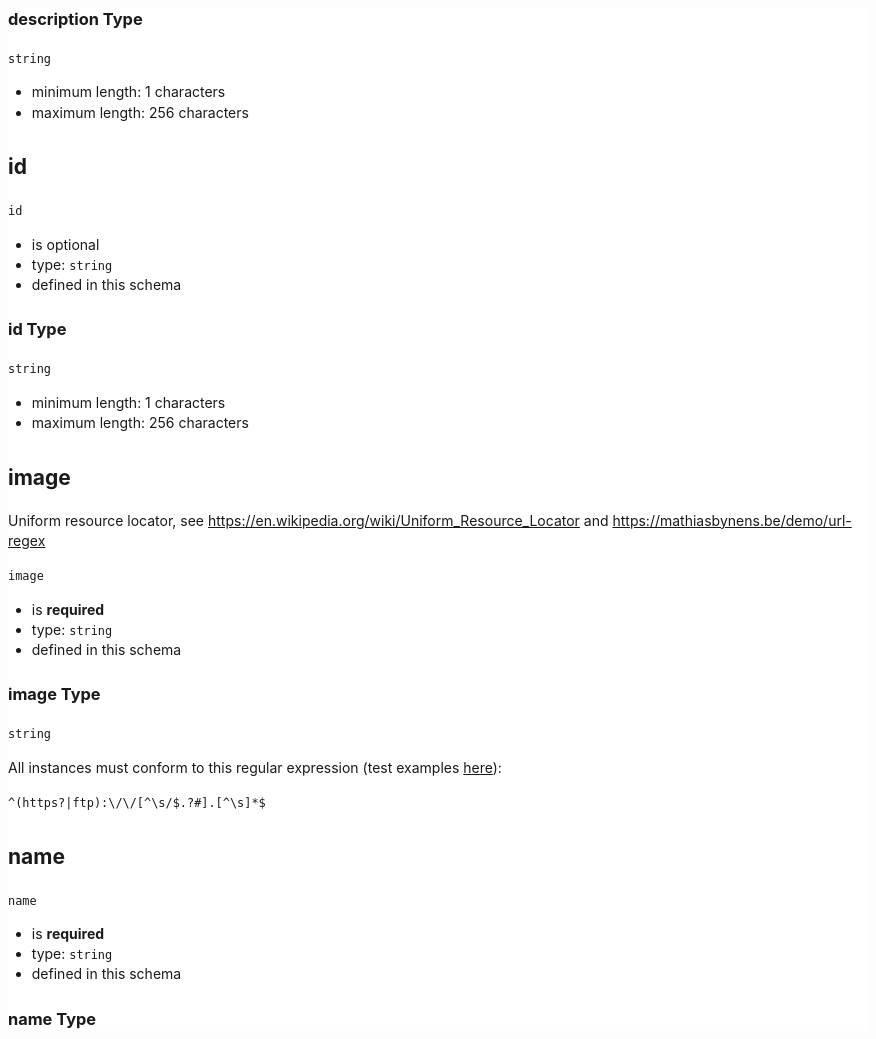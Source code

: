 ### description Type

`string`

- minimum length: 1 characters
- maximum length: 256 characters

## id

`id`

- is optional
- type: `string`
- defined in this schema

### id Type

`string`

- minimum length: 1 characters
- maximum length: 256 characters

## image

Uniform resource locator, see https://en.wikipedia.org/wiki/Uniform_Resource_Locator and
https://mathiasbynens.be/demo/url-regex

`image`

- is **required**
- type: `string`
- defined in this schema

### image Type

`string`

All instances must conform to this regular expression (test examples
[here](<https://regexr.com/?expression=%5E(https%3F%7Cftp)%3A%5C%2F%5C%2F%5B%5E%5Cs%2F%24.%3F%23%5D.%5B%5E%5Cs%5D*%24>)):

```regex
^(https?|ftp):\/\/[^\s/$.?#].[^\s]*$
```

## name

`name`

- is **required**
- type: `string`
- defined in this schema

### name Type
